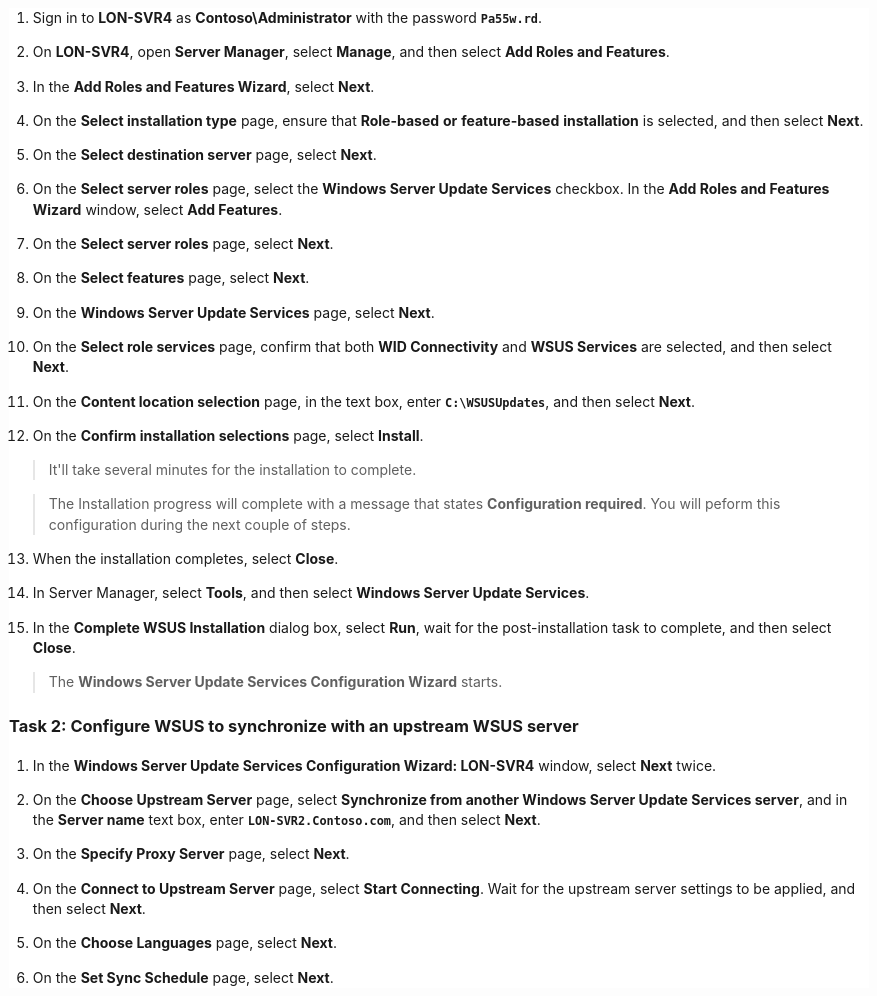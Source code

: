 1.  Sign in to **LON-SVR4** as **Contoso\\Administrator** with the password **`Pa55w.rd`**.

2.  On **LON-SVR4**, open **Server Manager**, select **Manage**, and then select **Add Roles and Features**.

3.  In the **Add Roles and Features Wizard**, select **Next**.

4.  On the **Select installation type** page, ensure that **Role-based** **or** **feature-based** **installation** is selected, and then select **Next**.

5.  On the **Select destination server** page, select **Next**.

6.  On the **Select server roles** page, select the **Windows Server Update Services** checkbox. In the **Add Roles and Features Wizard** window, select **Add Features**.

7.  On the **Select server roles** page, select **Next**.

8.  On the **Select features** page, select **Next**.

9.  On the **Windows Server Update Services** page, select **Next**.

10.  On the **Select role services** page, confirm that both **WID Connectivity** and **WSUS Services** are selected, and then select **Next**.

11.  On the **Content location selection** page, in the text box, enter **`C:\WSUSUpdates`**, and then select **Next**.

12.  On the **Confirm installation selections** page, select **Install**.

>It'll take several minutes for the installation to complete.

>The Installation progress will complete with a message that states **Configuration required**. You will peform this configuration during the next couple of steps.

13.  When the installation completes, select **Close**.

14.  In Server Manager, select **Tools**, and then select **Windows Server Update Services**.

15.  In the **Complete WSUS Installation** dialog box, select **Run**, wait for the post-installation task to complete, and then select **Close**.

>The **Windows Server Update Services Configuration Wizard** starts.

### Task 2: Configure WSUS to synchronize with an upstream WSUS server

1.  In the **Windows Server Update Services Configuration Wizard: LON-SVR4** window, select **Next** twice.

2.  On the **Choose Upstream Server** page, select **Synchronize from another Windows Server Update Services server**, and in the **Server name** text box, enter **`LON-SVR2.Contoso.com`**, and then select **Next**.

3.  On the **Specify Proxy Server** page, select **Next**.

4.  On the **Connect to Upstream Server** page, select **Start Connecting**. Wait for the upstream server settings to be applied, and then select **Next**.

5.  On the **Choose Languages** page, select **Next**.

6.  On the **Set Sync Schedule** page, select **Next**.
